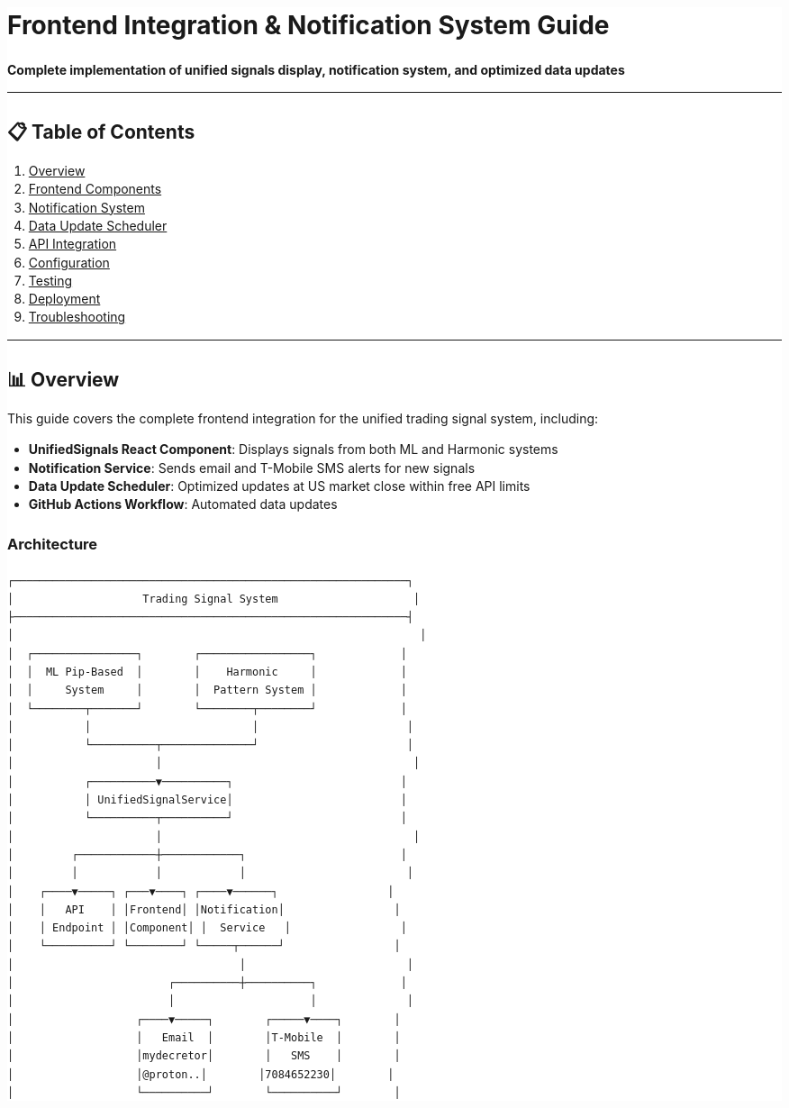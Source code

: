 # Frontend Integration & Notification System Guide

**Complete implementation of unified signals display, notification system, and optimized data updates**

---

## 📋 Table of Contents

1. [Overview](#overview)
2. [Frontend Components](#frontend-components)
3. [Notification System](#notification-system)
4. [Data Update Scheduler](#data-update-scheduler)
5. [API Integration](#api-integration)
6. [Configuration](#configuration)
7. [Testing](#testing)
8. [Deployment](#deployment)
9. [Troubleshooting](#troubleshooting)

---

## 📊 Overview

This guide covers the complete frontend integration for the unified trading signal system, including:

- **UnifiedSignals React Component**: Displays signals from both ML and Harmonic systems
- **Notification Service**: Sends email and T-Mobile SMS alerts for new signals
- **Data Update Scheduler**: Optimized updates at US market close within free API limits
- **GitHub Actions Workflow**: Automated data updates

### Architecture

```
┌─────────────────────────────────────────────────────────────┐
│                    Trading Signal System                     │
├─────────────────────────────────────────────────────────────┤
│                                                               │
│  ┌────────────────┐        ┌─────────────────┐             │
│  │  ML Pip-Based  │        │    Harmonic     │             │
│  │     System     │        │  Pattern System │             │
│  └────────┬───────┘        └────────┬────────┘             │
│           │                         │                       │
│           └──────────┬──────────────┘                       │
│                      │                                       │
│           ┌──────────▼──────────┐                          │
│           │ UnifiedSignalService│                          │
│           └──────────┬──────────┘                          │
│                      │                                       │
│         ┌────────────┼────────────┐                        │
│         │            │            │                         │
│    ┌────▼─────┐ ┌───▼────┐ ┌────▼──────┐                 │
│    │   API    │ │Frontend│ │Notification│                 │
│    │ Endpoint │ │Component│ │  Service   │                 │
│    └──────────┘ └────────┘ └─────┬──────┘                 │
│                                   │                         │
│                        ┌──────────┼──────────┐             │
│                        │                     │              │
│                   ┌────▼─────┐        ┌─────▼────┐        │
│                   │   Email  │        │T-Mobile  │        │
│                   │mydecretor│        │   SMS    │        │
│                   │@proton..│        │7084652230│        │
│                   └──────────┘        └──────────┘        │
```